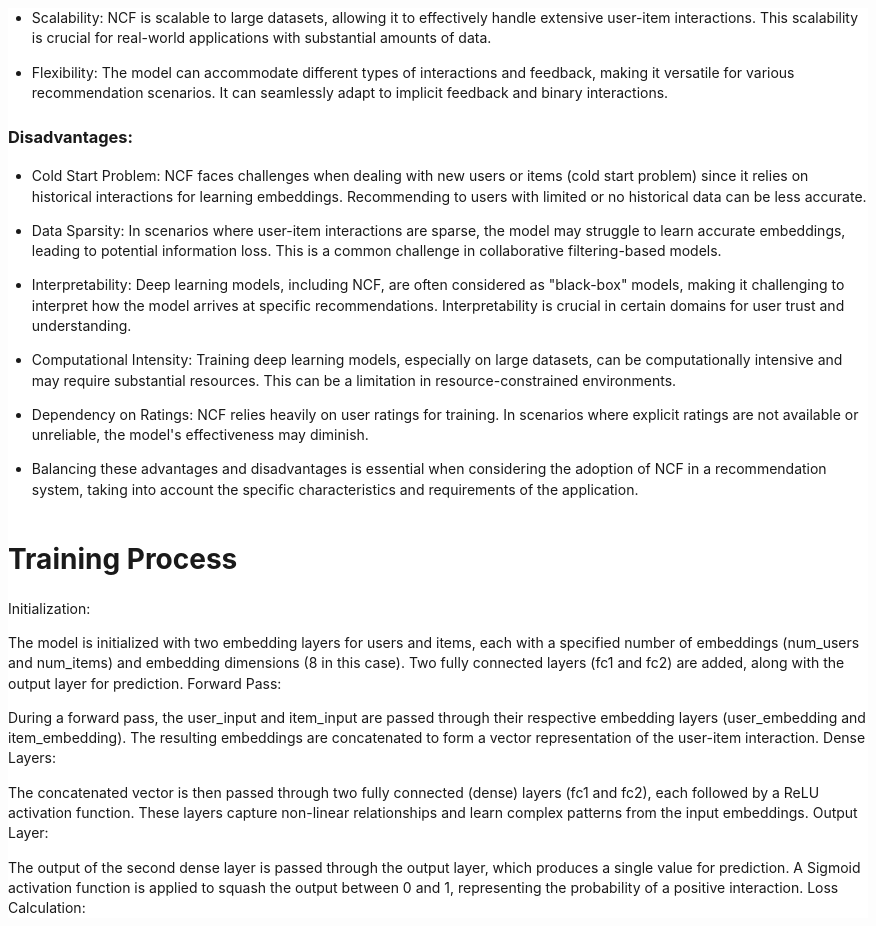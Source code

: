 - Scalability: NCF is scalable to large datasets, allowing it to effectively handle extensive user-item interactions. This scalability is crucial for real-world applications with substantial amounts of data.

- Flexibility: The model can accommodate different types of interactions and feedback, making it versatile for various recommendation scenarios. It can seamlessly adapt to implicit feedback and binary interactions.

### Disadvantages:

- Cold Start Problem: NCF faces challenges when dealing with new users or items (cold start problem) since it relies on historical interactions for learning embeddings. Recommending to users with limited or no historical data can be less accurate.

- Data Sparsity: In scenarios where user-item interactions are sparse, the model may struggle to learn accurate embeddings, leading to potential information loss. This is a common challenge in collaborative filtering-based models.

- Interpretability: Deep learning models, including NCF, are often considered as "black-box" models, making it challenging to interpret how the model arrives at specific recommendations. Interpretability is crucial in certain domains for user trust and understanding.

- Computational Intensity: Training deep learning models, especially on large datasets, can be computationally intensive and may require substantial resources. This can be a limitation in resource-constrained environments.

- Dependency on Ratings: NCF relies heavily on user ratings for training. In scenarios where explicit ratings are not available or unreliable, the model's effectiveness may diminish.

- Balancing these advantages and disadvantages is essential when considering the adoption of NCF in a recommendation system, taking into account the specific characteristics and requirements of the application.

# Training Process

Initialization:

The model is initialized with two embedding layers for users and items, each with a specified number of embeddings (num_users and num_items) and embedding dimensions (8 in this case).
Two fully connected layers (fc1 and fc2) are added, along with the output layer for prediction.
Forward Pass:

During a forward pass, the user_input and item_input are passed through their respective embedding layers (user_embedding and item_embedding).
The resulting embeddings are concatenated to form a vector representation of the user-item interaction.
Dense Layers:

The concatenated vector is then passed through two fully connected (dense) layers (fc1 and fc2), each followed by a ReLU activation function. These layers capture non-linear relationships and learn complex patterns from the input embeddings.
Output Layer:

The output of the second dense layer is passed through the output layer, which produces a single value for prediction.
A Sigmoid activation function is applied to squash the output between 0 and 1, representing the probability of a positive interaction.
Loss Calculation:
